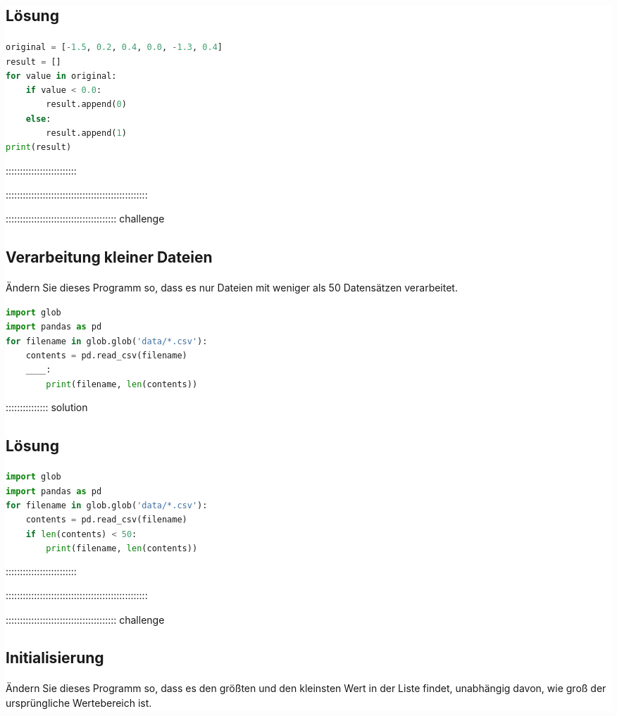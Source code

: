 ## Lösung

```python
original = [-1.5, 0.2, 0.4, 0.0, -1.3, 0.4]
result = []
for value in original:
    if value < 0.0:
        result.append(0)
    else:
        result.append(1)
print(result)
```

:::::::::::::::::::::::::

::::::::::::::::::::::::::::::::::::::::::::::::::

::::::::::::::::::::::::::::::::::::::: challenge

## Verarbeitung kleiner Dateien

Ändern Sie dieses Programm so, dass es nur Dateien mit weniger als 50 Datensätzen
verarbeitet.

```python
import glob
import pandas as pd
for filename in glob.glob('data/*.csv'):
    contents = pd.read_csv(filename)
    ____:
        print(filename, len(contents))
```

::::::::::::::: solution

## Lösung

```python
import glob
import pandas as pd
for filename in glob.glob('data/*.csv'):
    contents = pd.read_csv(filename)
    if len(contents) < 50:
        print(filename, len(contents))
```

:::::::::::::::::::::::::

::::::::::::::::::::::::::::::::::::::::::::::::::

::::::::::::::::::::::::::::::::::::::: challenge

## Initialisierung

Ändern Sie dieses Programm so, dass es den größten und den kleinsten Wert in der Liste
findet, unabhängig davon, wie groß der ursprüngliche Wertebereich ist.
